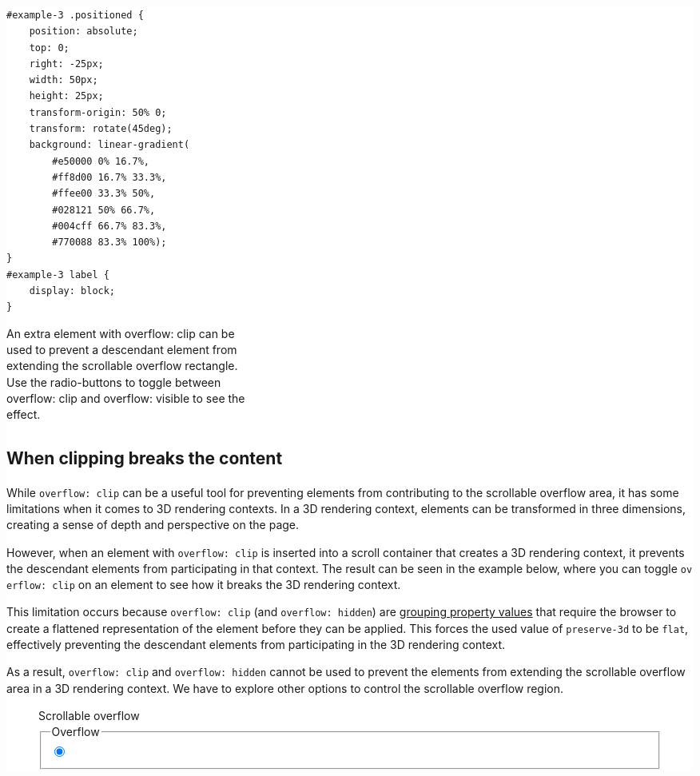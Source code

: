     #example-3 .positioned {
        position: absolute;
        top: 0;
        right: -25px;
        width: 50px;
        height: 25px;
        transform-origin: 50% 0;
        transform: rotate(45deg);
        background: linear-gradient(
            #e50000 0% 16.7%, 
            #ff8d00 16.7% 33.3%,
            #ffee00 33.3% 50%,
            #028121 50% 66.7%,
            #004cff 66.7% 83.3%,
            #770088 83.3% 100%);
    }
    #example-3 label {
        display: block;
    }
</style>
    <figcaption style="max-width: 300px;">
    An extra element with overflow: clip can be used to prevent a descendant element from extending the scrollable overflow rectangle.
    Use the radio-buttons to toggle between overflow: clip and overflow: visible to see the effect.
    </figcaption>
</figure>

## When clipping breaks the content
While `overflow: clip` can be a useful tool for preventing elements from contributing to the scrollable overflow area, 
it has some limitations when it comes to 3D rendering contexts. 
In a 3D rendering context, elements can be transformed in three dimensions, creating a sense of depth and perspective on the page.

However, when an element with `overflow: clip` is inserted into a scroll container that creates a 3D rendering context, 
it prevents the descendant elements from participating in that context. 
The result can be seen in the example below, where you can toggle `overflow: clip` on an element to see how it breaks the 3D rendering context.

This limitation occurs because `overflow: clip` (and `overflow: hidden`) are [grouping property values][grouping-property-values] that require the browser to create a flattened representation of the element before they can be applied. 
This forces the used value of `preserve-3d` to be `flat`, effectively preventing the descendant elements from participating in the 3D rendering context.

As a result, `overflow: clip` and `overflow: hidden` cannot be used to prevent the elements from extending the scrollable overflow area in a 3D rendering context.
We have to explore other options to control the scrollable overflow region.

<figure id="example-4">
<div class="scroller">
    <div class="clipper">
        <div class="background"></div>
        <div class="midground"></div>
        <div class="foreground"></div>
        <div class="content">
            Scrollable overflow 
        </div>
    </div>
</div>
<fieldset>
    <legend>Overflow</legend>
    <label>
        <input type="radio" name="overflow2" value="visible" checked>

[content-should-be-visible]: https://www.w3.org/TR/design-principles/#css-content-should-be-visible
[scroll-container]: https://www.w3.org/TR/css-overflow-3/#scroll-container
[scrollable-overflow]: https://www.w3.org/TR/css-overflow-3/#scrollable
[overflow-contribution]: https://github.com/w3c/csswg-drafts/issues/8361
[include-snap-points]: https://github.com/w3c/csswg-drafts/issues/7885
[grouping-property-values]: https://www.w3.org/TR/css-transforms-2/#grouping-property-values
[negative-scrollable-overflow-region]: https://drafts.csswg.org/css-overflow-3/#negative-scrollable-overflow-region
[scroll-origin]: https://drafts.csswg.org/css-overflow-3/#scroll-origin